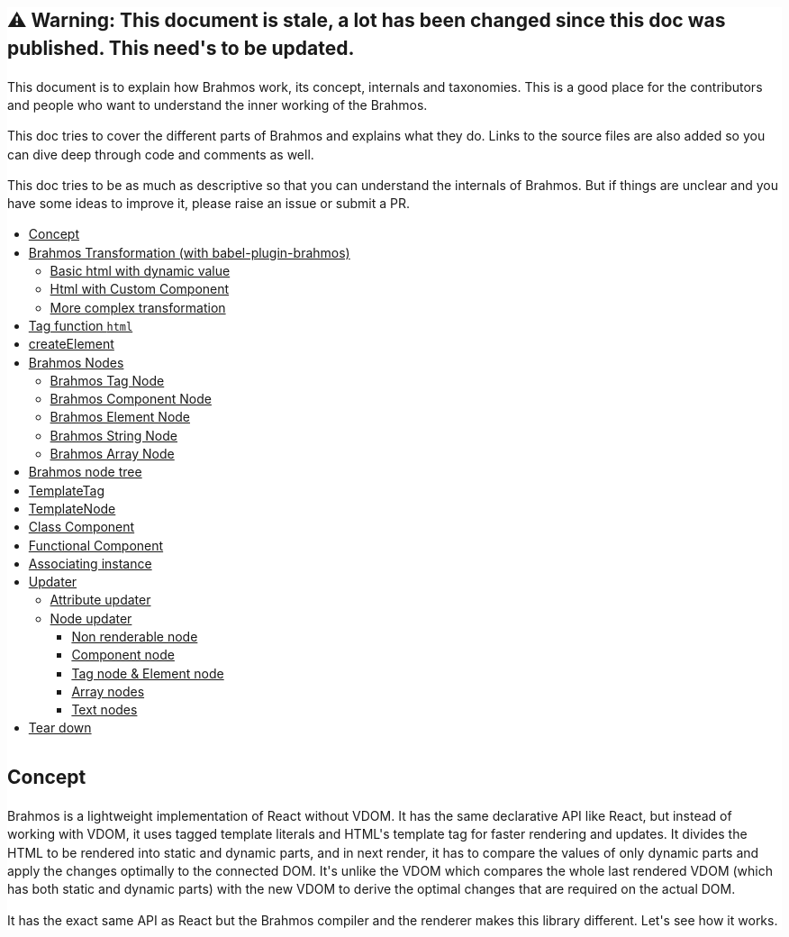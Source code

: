 <h2> ⚠️ Warning: This document is stale, a lot has been changed since this doc was published. This need's to be updated. </h2>

This document is to explain how Brahmos work, its concept, internals and taxonomies. This is a good place for the contributors and people who want to understand the inner working of the Brahmos.

This doc tries to cover the different parts of Brahmos and explains what they do. Links to the source files are also added so you can dive deep through code and comments as well.

This doc tries to be as much as descriptive so that you can understand the internals of Brahmos. But if things are unclear and you have some ideas to improve it, please raise an issue or submit a PR.

- [Concept](#concept)
- [Brahmos Transformation (with babel-plugin-brahmos)](#brahmos-transformation-with-babel-plugin-brahmos)
    - [Basic html with dynamic value](#basic-html-with-dynamic-value)
    - [Html with Custom Component](#html-with-custom-component)
    - [More complex transformation](#more-complex-transformation)
- [Tag function `html`](#tag-function-html)
- [createElement](#createelement)
- [Brahmos Nodes](#brahmos-nodes)
    - [Brahmos Tag Node](#brahmos-tag-node)
    - [Brahmos Component Node](#brahmos-component-node)
    - [Brahmos Element Node](#brahmos-element-node)
    - [Brahmos String Node](#brahmos-string-node)
    - [Brahmos Array Node](#brahmos-array-node)
- [Brahmos node tree](#brahmos-node-tree)
- [TemplateTag](#templatetag)
- [TemplateNode](#templatenode)
- [Class Component](#class-component)
- [Functional Component](#functional-component)
- [Associating instance](#associating-instance)
- [Updater](#updater)
  - [Attribute updater](#attribute-updater)
  - [Node updater](#node-updater)
    - [Non renderable node](#non-renderable-node)
    - [Component node](#component-node)
    - [Tag node & Element node](#tag-node--element-node)
    - [Array nodes](#array-nodes)
    - [Text nodes](#text-nodes)
- [Tear down](#tear-down)

## Concept

Brahmos is a lightweight implementation of React without VDOM. It has the same declarative API like React, but instead of working with VDOM, it uses tagged template literals and HTML's template tag for faster rendering and updates. It divides the HTML to be rendered into static and dynamic parts, and in next render, it has to compare the values of only dynamic parts and apply the changes optimally to the connected DOM. It's unlike the VDOM which compares the whole last rendered VDOM (which has both static and dynamic parts) with the new VDOM to derive the optimal changes that are required on the actual DOM.

It has the exact same API as React but the Brahmos compiler and the renderer makes this library different. Let's see how it works.
